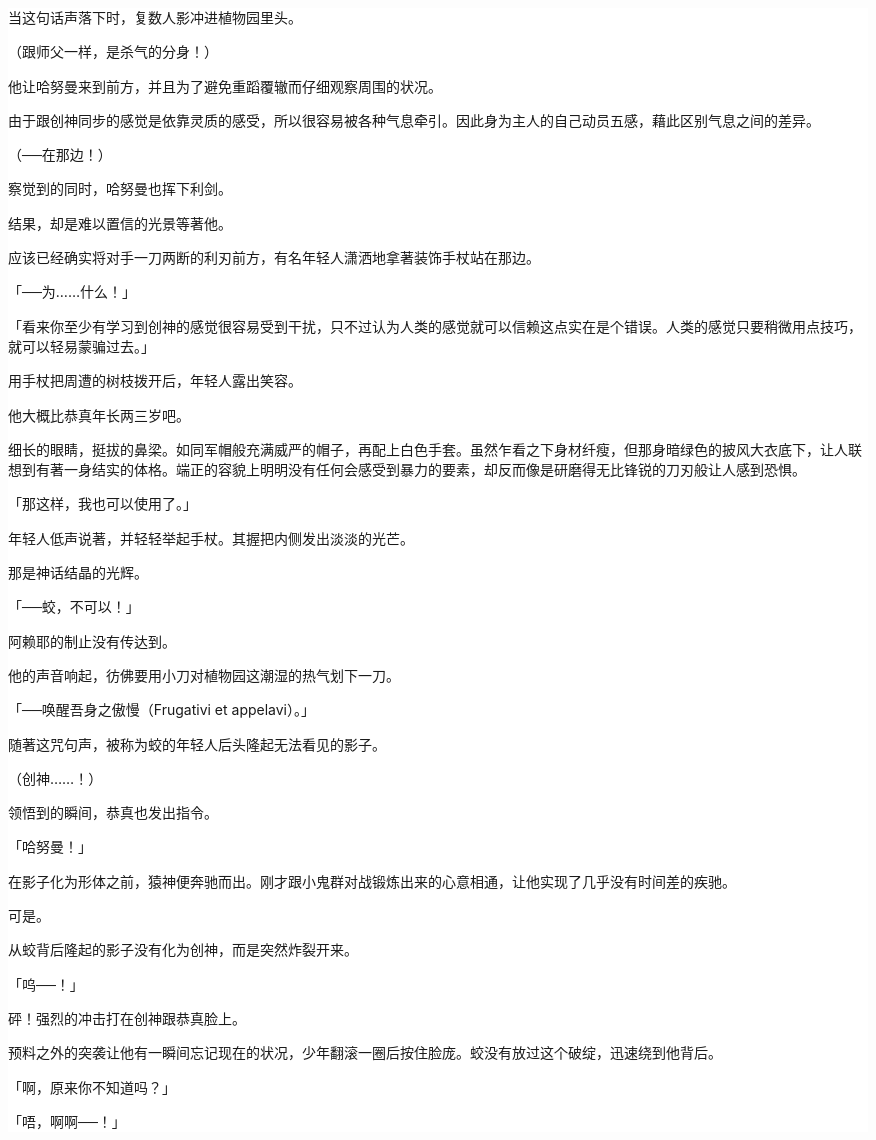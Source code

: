 当这句话声落下时，复数人影冲进植物园里头。

（跟师父一样，是杀气的分身！）

他让哈努曼来到前方，并且为了避免重蹈覆辙而仔细观察周围的状况。

由于跟创神同步的感觉是依靠灵质的感受，所以很容易被各种气息牵引。因此身为主人的自己动员五感，藉此区别气息之间的差异。

（──在那边！）

察觉到的同时，哈努曼也挥下利剑。

结果，却是难以置信的光景等著他。

应该已经确实将对手一刀两断的利刃前方，有名年轻人潇洒地拿著装饰手杖站在那边。

「──为……什么！」

「看来你至少有学习到创神的感觉很容易受到干扰，只不过认为人类的感觉就可以信赖这点实在是个错误。人类的感觉只要稍微用点技巧，就可以轻易蒙骗过去。」

用手杖把周遭的树枝拨开后，年轻人露出笑容。

他大概比恭真年长两三岁吧。

细长的眼睛，挺拔的鼻梁。如同军帽般充满威严的帽子，再配上白色手套。虽然乍看之下身材纤瘦，但那身暗绿色的披风大衣底下，让人联想到有著一身结实的体格。端正的容貌上明明没有任何会感受到暴力的要素，却反而像是研磨得无比锋锐的刀刃般让人感到恐惧。

「那这样，我也可以使用了。」

年轻人低声说著，并轻轻举起手杖。其握把内侧发出淡淡的光芒。

那是神话结晶的光辉。

「──蛟，不可以！」

阿赖耶的制止没有传达到。

他的声音响起，彷佛要用小刀对植物园这潮湿的热气划下一刀。

「──唤醒吾身之傲慢（Frugativi et appelavi）。」

随著这咒句声，被称为蛟的年轻人后头隆起无法看见的影子。

（创神……！）

领悟到的瞬间，恭真也发出指令。

「哈努曼！」

在影子化为形体之前，猿神便奔驰而出。刚才跟小鬼群对战锻炼出来的心意相通，让他实现了几乎没有时间差的疾驰。

可是。

从蛟背后隆起的影子没有化为创神，而是突然炸裂开来。

「呜──！」

砰！强烈的冲击打在创神跟恭真脸上。

预料之外的突袭让他有一瞬间忘记现在的状况，少年翻滚一圈后按住脸庞。蛟没有放过这个破绽，迅速绕到他背后。

「啊，原来你不知道吗？」

「唔，啊啊──！」
